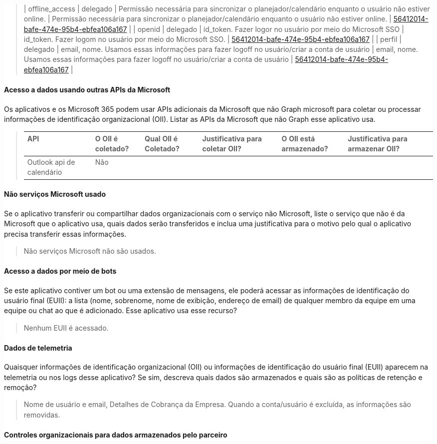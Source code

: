 >| offline_access | delegado | Permissão necessária para sincronizar o planejador/calendário enquanto o usuário não estiver online. | Permissão necessária para sincronizar o planejador/calendário enquanto o usuário não estiver online. | [56412014-bafe-474e-95b4-ebfea106a167](https://docs.microsoft.com/microsoft-365-app-certification/azure/56412014-bafe-474e-95b4-ebfea106a167) |
>| openid | delegado | id_token. Fazer logor no usuário por meio do Microsoft SSO | id_token. Fazer logom no usuário por meio do Microsoft SSO. | [56412014-bafe-474e-95b4-ebfea106a167](https://docs.microsoft.com/microsoft-365-app-certification/azure/56412014-bafe-474e-95b4-ebfea106a167) |
>| perfil | delegado | email, nome. Usamos essas informações para fazer logoff no usuário/criar a conta de usuário | email, nome. Usamos essas informações para fazer logoff no usuário/criar a conta de usuário | [56412014-bafe-474e-95b4-ebfea106a167](https://docs.microsoft.com/microsoft-365-app-certification/azure/56412014-bafe-474e-95b4-ebfea106a167) |

#### <a name="data-access-using-other-microsoft-apis"></a>Acesso a dados usando outras APIs da Microsoft

Os aplicativos e os Microsoft 365 podem usar APIs adicionais da Microsoft que não Graph microsoft para coletar ou processar informações de identificação organizacional (OII). Listar as APIs da Microsoft que não Graph esse aplicativo usa.

>| **API** |  **O OII é coletado?** |  **Qual OII é Coletado?** | **Justificativa para coletar OII?** | **O OII está armazenado?** | **Justificativa para armazenar OII?** |
>|:--------|:-----------------------|:----------------------------|:--------------------------------------|:-------------------|:-----------------------------------|
>| Outlook api de calendário | Não |  |  |  |  |

#### <a name="non-microsoft-services-used"></a>Não serviços Microsoft usado

Se o aplicativo transferir ou compartilhar dados organizacionais com o serviço não Microsoft, liste o serviço que não é da Microsoft que o aplicativo usa, quais dados serão transferidos e inclua uma justificativa para o motivo pelo qual o aplicativo precisa transferir essas informações.

>Não serviços Microsoft não são usados.

#### <a name="data-access-via-bots"></a>Acesso a dados por meio de bots

Se este aplicativo contiver um bot ou uma extensão de mensagens, ele poderá acessar as informações de identificação do usuário final (EUII): a lista (nome, sobrenome, nome de exibição, endereço de email) de qualquer membro da equipe em uma equipe ou chat ao que é adicionado. Esse aplicativo usa esse recurso?

>Nenhum EUII é acessado.


#### <a name="telemetry-data"></a>Dados de telemetria

Quaisquer informações de identificação organizacional (OII) ou informações de identificação do usuário final (EUII) aparecem na telemetria ou nos logs desse aplicativo? Se sim, descreva quais dados são armazenados e quais são as políticas de retenção e remoção?

>Nome de usuário e email, Detalhes de Cobrança da Empresa. Quando a conta/usuário é excluída, as informações são removidas.

#### <a name="organizational-controls-for-data-stored-by-partner"></a>Controles organizacionais para dados armazenados pelo parceiro
